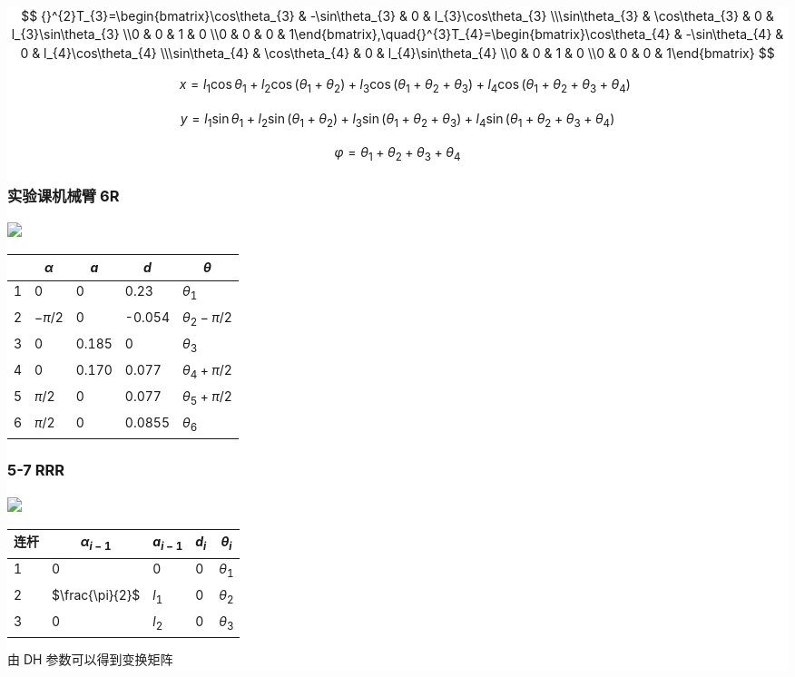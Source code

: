 $$
{}^{2}T_{3}=\begin{bmatrix}\cos\theta_{3} & -\sin\theta_{3} & 0 & l_{3}\cos\theta_{3} \\\sin\theta_{3} & \cos\theta_{3} & 0 & l_{3}\sin\theta_{3} \\0 & 0 & 1 & 0 \\0 & 0 & 0 & 1\end{bmatrix},\quad{}^{3}T_{4}=\begin{bmatrix}\cos\theta_{4} & -\sin\theta_{4} & 0 & l_{4}\cos\theta_{4} \\\sin\theta_{4} & \cos\theta_{4} & 0 & l_{4}\sin\theta_{4} \\0 & 0 & 1 & 0 \\0 & 0 & 0 & 1\end{bmatrix}
$$

$$
\quad x=l_{1}\cos\theta_{1}+l_{2}\cos(\theta_{1}+\theta_{2})+l_{3}\cos(\theta_{1}+\theta_{2}+\theta_{3})+l_{4}\cos(\theta_{1}+\theta_{2}+\theta_{3}+\theta_{4})
$$

$$
y=l_{1}\sin\theta_{1}+l_{2}\sin(\theta_{1}+\theta_{2})+l_{3}\sin(\theta_{1}+\theta_{2}+\theta_{3})+l_{4}\sin(\theta_{1}+\theta_{2}+\theta_{3}+\theta_{4})
$$

$$
\varphi=\theta_{1}+\theta_{2}+\theta_{3}+\theta_{4}
$$


### 实验课机械臂 6R

![](https://philfan-pic.oss-cn-beijing.aliyuncs.com/web_pic/Robotics__Model__assets__2-ForwardKinematics.assets__20250418205120.webp)

||$\alpha$|$a$|$d$|$\theta$|
|---|---|---|---|---|
|1|0|0|0.23|$\theta_1$|
|2|$-\pi/2$|0|-0.054|$\theta_2-\pi/2$|
|3|0|0.185|0|$\theta_3$|
|4|0|0.170|0.077|$\theta_4+\pi/2$|
|5|$\pi/2$|0|0.077|$\theta_5+\pi/2$|
|6|$\pi/2$|0|0.0855|$\theta_6$|

### 5-7 RRR

![](https://philfan-pic.oss-cn-beijing.aliyuncs.com/web_pic/Robotics__Model__assets__2-ForwardKinematics.assets__20250418214649.webp)



|连杆|$\alpha_{i-1}$|$a_{i-1}$|$d_i$|$\theta_i$|
|---|---|---|---|---|
|1|0|0|0|$\theta_1$|
|2|$\frac{\pi}{2}$|$l_1$|0|$\theta_2$|
|3|0|$l_2$|0|$\theta_3$|

由 DH 参数可以得到变换矩阵
